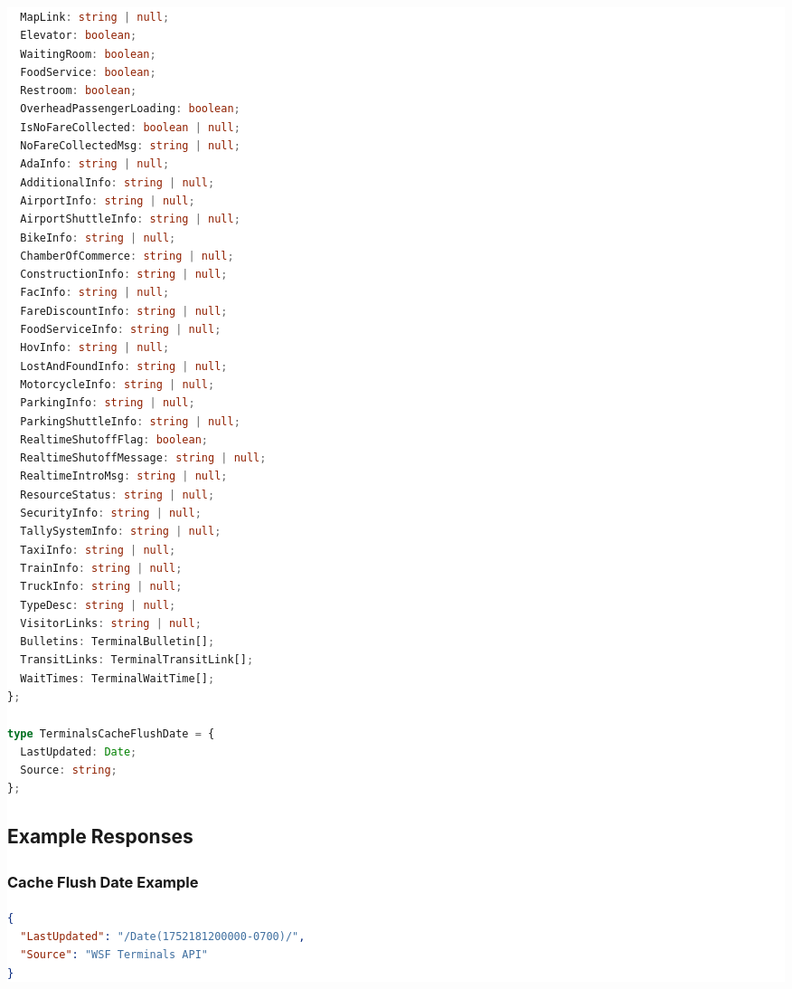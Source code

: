 ```typescript
  MapLink: string | null;
  Elevator: boolean;
  WaitingRoom: boolean;
  FoodService: boolean;
  Restroom: boolean;
  OverheadPassengerLoading: boolean;
  IsNoFareCollected: boolean | null;
  NoFareCollectedMsg: string | null;
  AdaInfo: string | null;
  AdditionalInfo: string | null;
  AirportInfo: string | null;
  AirportShuttleInfo: string | null;
  BikeInfo: string | null;
  ChamberOfCommerce: string | null;
  ConstructionInfo: string | null;
  FacInfo: string | null;
  FareDiscountInfo: string | null;
  FoodServiceInfo: string | null;
  HovInfo: string | null;
  LostAndFoundInfo: string | null;
  MotorcycleInfo: string | null;
  ParkingInfo: string | null;
  ParkingShuttleInfo: string | null;
  RealtimeShutoffFlag: boolean;
  RealtimeShutoffMessage: string | null;
  RealtimeIntroMsg: string | null;
  ResourceStatus: string | null;
  SecurityInfo: string | null;
  TallySystemInfo: string | null;
  TaxiInfo: string | null;
  TrainInfo: string | null;
  TruckInfo: string | null;
  TypeDesc: string | null;
  VisitorLinks: string | null;
  Bulletins: TerminalBulletin[];
  TransitLinks: TerminalTransitLink[];
  WaitTimes: TerminalWaitTime[];
};

type TerminalsCacheFlushDate = {
  LastUpdated: Date;
  Source: string;
};
```

## Example Responses

### Cache Flush Date Example
```json
{
  "LastUpdated": "/Date(1752181200000-0700)/",
  "Source": "WSF Terminals API"
}
```

